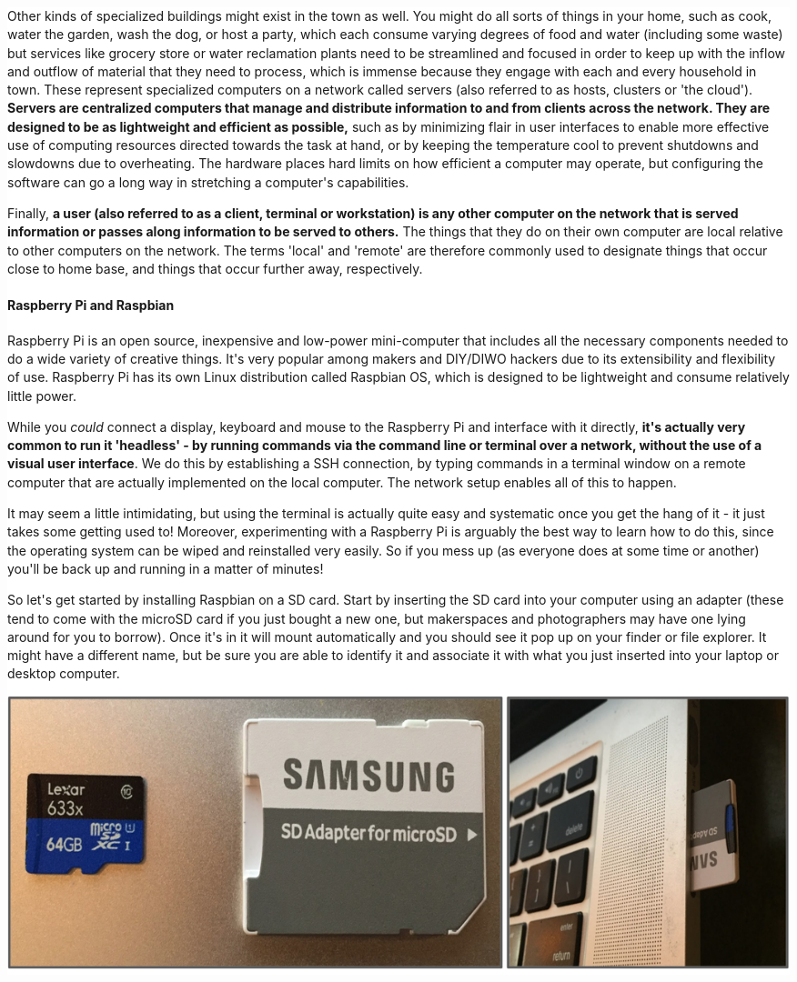 Other kinds of specialized buildings might exist in the town as well. You might do all sorts of things in your home, such as cook, water the garden, wash the dog, or host a party, which each consume varying degrees of food and water (including some waste) but services like grocery store or water reclamation plants need to be streamlined and focused in order to keep up with the inflow and outflow of material that they need to process, which is immense because they engage with each and every household in town. These represent specialized computers on a network called servers (also referred to as hosts, clusters or 'the cloud'). **Servers are centralized computers that manage and distribute information to and from clients across the network. They are designed to be as lightweight and efficient as possible,** such as by minimizing flair in user interfaces to enable more effective use of computing resources directed towards the task at hand, or by keeping the temperature cool to prevent shutdowns and slowdowns due to overheating. The hardware places hard limits on how efficient a computer may operate, but configuring the software can go a long way in stretching a computer's capabilities.

Finally, **a user (also referred to as a client, terminal or workstation) is any other computer on the network that is served information or passes along information to be served to others.** The things that they do on their own computer are local relative to other computers on the network. The terms 'local' and 'remote' are therefore commonly used to designate things that occur close to home base, and things that occur further away, respectively.

#### Raspberry Pi and Raspbian
Raspberry Pi is an open source, inexpensive and low-power mini-computer that includes all the necessary components needed to do a wide variety of creative things. It's very popular among makers and DIY/DIWO hackers due to its extensibility and flexibility of use. Raspberry Pi has its own Linux distribution called Raspbian OS, which is designed to be lightweight and consume relatively little power.

While you _could_ connect a display, keyboard and mouse to the Raspberry Pi and interface with it directly, **it's actually very common to run it 'headless' - by running commands via the command line or terminal over a network, without the use of a visual user interface**. We do this by establishing a SSH connection, by typing commands in a terminal window on a remote computer that are actually implemented on the local computer. The network setup enables all of this to happen.

It may seem a little intimidating, but using the terminal is actually quite easy and systematic once you get the hang of it - it just takes some getting used to! Moreover, experimenting with a Raspberry Pi is arguably the best way to learn how to do this, since the operating system can be wiped and reinstalled very easily. So if you mess up (as everyone does at some time or another) you'll be back up and running in a matter of minutes!

So let's get started by installing Raspbian on a SD card. Start by inserting the SD card into your computer using an adapter (these tend to come with the microSD card if you just bought a new one, but makerspaces and photographers may have one lying around for you to borrow). Once it's in it will mount automatically and you should see it pop up on your finder or file explorer. It might have a different name, but be sure you are able to identify it and associate it with what you just inserted into your laptop or desktop computer.

![sd](images/sd.png)
